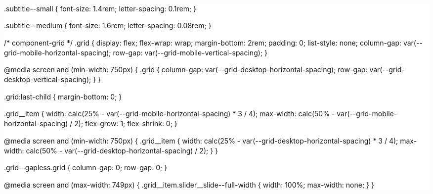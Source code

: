 .subtitle--small {
  font-size: 1.4rem;
  letter-spacing: 0.1rem;
}

.subtitle--medium {
  font-size: 1.6rem;
  letter-spacing: 0.08rem;
}

/* component-grid */
.grid {
  display: flex;
  flex-wrap: wrap;
  margin-bottom: 2rem;
  padding: 0;
  list-style: none;
  column-gap: var(--grid-mobile-horizontal-spacing);
  row-gap: var(--grid-mobile-vertical-spacing);
}

@media screen and (min-width: 750px) {
  .grid {
    column-gap: var(--grid-desktop-horizontal-spacing);
    row-gap: var(--grid-desktop-vertical-spacing);
  }
}

.grid:last-child {
  margin-bottom: 0;
}

.grid__item {
  width: calc(25% - var(--grid-mobile-horizontal-spacing) * 3 / 4);
  max-width: calc(50% - var(--grid-mobile-horizontal-spacing) / 2);
  flex-grow: 1;
  flex-shrink: 0;
}

@media screen and (min-width: 750px) {
  .grid__item {
    width: calc(25% - var(--grid-desktop-horizontal-spacing) * 3 / 4);
    max-width: calc(50% - var(--grid-desktop-horizontal-spacing) / 2);
  }
}

.grid--gapless.grid {
  column-gap: 0;
  row-gap: 0;
}

@media screen and (max-width: 749px) {
  .grid__item.slider__slide--full-width {
    width: 100%;
    max-width: none;
  }
}
